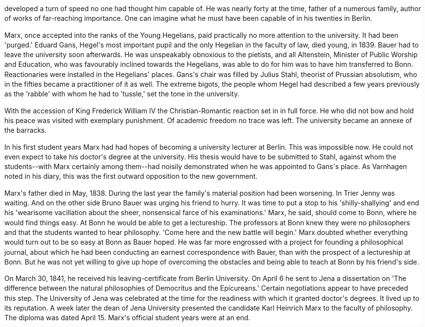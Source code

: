 developed a turn of speed no one had thought him capable of. He was
nearly forty at the time, father of a numerous family, author of works
of far-reaching importance. One can imagine what he must have been
capable of in his twenties in Berlin.

Marx, once accepted into the ranks of the Young Hegelians, paid
practically no more attention to the university. It had been 'purged.'
Eduard Gans, Hegel's most important pupil and the only Hegelian in the
faculty of law, died young, in 1839. Bauer had to leave the university
soon afterwards. He was unspeakably obnoxious to the pietists, and all
Altenstein, Minister of Public Worship and Education, who was favourably
inclined towards the Hegelians, was able to do for him was to have him
transferred to Bonn. Reactionaries were installed in the Hegelians'
places. Gans's chair was filled by Julius Stahl, theorist of Prussian
absolutism, who in the fifties became a practitioner of it as well. The
extreme bigots, the people whom Hegel had described a few years
previously as the 'rabble' with whom he had to 'tussle,' set the tone in
the university.

With the accession of King Frederick William IV the Christian-Romantic
reaction set in in full force. He who did not bow and hold his peace was
visited with exemplary punishment. Of academic freedom no trace was
left. The university became an annexe of the barracks.

In his first student years Marx had had hopes of becoming a university
lecturer at Berlin. This was impossible now. He could not even expect to
take his doctor's degree at the university. His thesis would have to be
submitted to Stahl, against whom the students--with Marx certainly among
them--had noisily demonstrated when he was appointed to Gans's place. As
Varnhagen noted in his diary, this was the first outward opposition to
the new government.

Marx's father died in May, 1838. During the last year the family's
material position had been worsening. In Trier Jenny was waiting. And on
the other side Bruno Bauer was urging his friend to hurry. It was time
to put a stop to his 'shilly-shallying' and end his 'wearisome
vacillation about the sheer, nonsensical farce of his examinations.'
Marx, he said, should come to Bonn, where he would find things easy. At
Bonn he would be able to get a lectureship. The professors at Bonn knew
they were no philosophers and that the students wanted to hear
philosophy. 'Come here and the new battle will begin.' Marx doubted
whether everything would turn out to be so easy at Bonn as Bauer hoped.
He was far more engrossed with a project for founding a philosophical
journal, about which he had been conducting an earnest correspondence
with Bauer, than with the prospect of a lectureship at Bonn. But he was
not yet willing to give up hope of overcoming the obstacles and being
able to teach at Bonn by his friend's side.

On March 30, 1841, he received his leaving-certificate from Berlin
University. On April 6 he sent to Jena a dissertation on 'The difference
between the natural philosophies of Democritus and the Epicureans.'
Certain negotiations appear to have preceded this step. The University
of Jena was celebrated at the time for the readiness with which it
granted doctor's degrees. It lived up to its reputation. A week later
the dean of Jena University presented the candidate Karl Heinrich Marx
to the faculty of philosophy. The diploma was dated April 15. Marx's
official student years were at an end.
